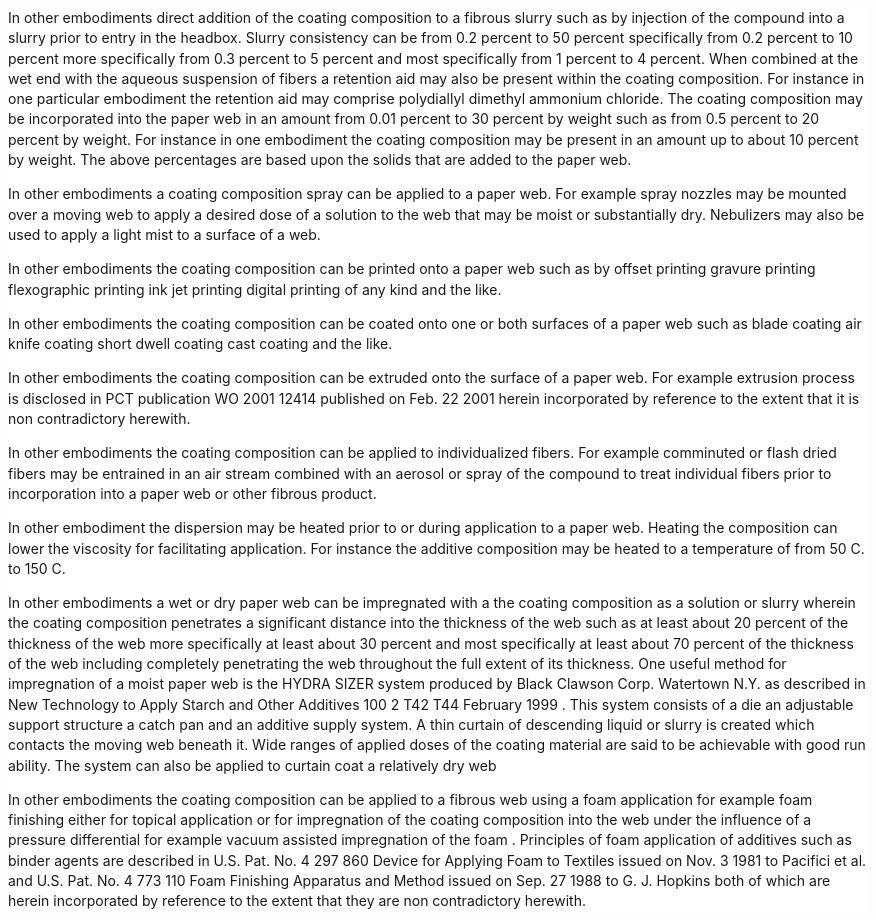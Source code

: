 In other embodiments direct addition of the coating composition to a fibrous slurry such as by injection of the compound into a slurry prior to entry in the headbox. Slurry consistency can be from 0.2 percent to 50 percent specifically from 0.2 percent to 10 percent more specifically from 0.3 percent to 5 percent and most specifically from 1 percent to 4 percent. When combined at the wet end with the aqueous suspension of fibers a retention aid may also be present within the coating composition. For instance in one particular embodiment the retention aid may comprise polydiallyl dimethyl ammonium chloride. The coating composition may be incorporated into the paper web in an amount from 0.01 percent to 30 percent by weight such as from 0.5 percent to 20 percent by weight. For instance in one embodiment the coating composition may be present in an amount up to about 10 percent by weight. The above percentages are based upon the solids that are added to the paper web.

In other embodiments a coating composition spray can be applied to a paper web. For example spray nozzles may be mounted over a moving web to apply a desired dose of a solution to the web that may be moist or substantially dry. Nebulizers may also be used to apply a light mist to a surface of a web.

In other embodiments the coating composition can be printed onto a paper web such as by offset printing gravure printing flexographic printing ink jet printing digital printing of any kind and the like.

In other embodiments the coating composition can be coated onto one or both surfaces of a paper web such as blade coating air knife coating short dwell coating cast coating and the like.

In other embodiments the coating composition can be extruded onto the surface of a paper web. For example extrusion process is disclosed in PCT publication WO 2001 12414 published on Feb. 22 2001 herein incorporated by reference to the extent that it is non contradictory herewith.

In other embodiments the coating composition can be applied to individualized fibers. For example comminuted or flash dried fibers may be entrained in an air stream combined with an aerosol or spray of the compound to treat individual fibers prior to incorporation into a paper web or other fibrous product.

In other embodiment the dispersion may be heated prior to or during application to a paper web. Heating the composition can lower the viscosity for facilitating application. For instance the additive composition may be heated to a temperature of from 50 C. to 150 C.

In other embodiments a wet or dry paper web can be impregnated with a the coating composition as a solution or slurry wherein the coating composition penetrates a significant distance into the thickness of the web such as at least about 20 percent of the thickness of the web more specifically at least about 30 percent and most specifically at least about 70 percent of the thickness of the web including completely penetrating the web throughout the full extent of its thickness. One useful method for impregnation of a moist paper web is the HYDRA SIZER system produced by Black Clawson Corp. Watertown N.Y. as described in New Technology to Apply Starch and Other Additives 100 2 T42 T44 February 1999 . This system consists of a die an adjustable support structure a catch pan and an additive supply system. A thin curtain of descending liquid or slurry is created which contacts the moving web beneath it. Wide ranges of applied doses of the coating material are said to be achievable with good run ability. The system can also be applied to curtain coat a relatively dry web

In other embodiments the coating composition can be applied to a fibrous web using a foam application for example foam finishing either for topical application or for impregnation of the coating composition into the web under the influence of a pressure differential for example vacuum assisted impregnation of the foam . Principles of foam application of additives such as binder agents are described in U.S. Pat. No. 4 297 860 Device for Applying Foam to Textiles issued on Nov. 3 1981 to Pacifici et al. and U.S. Pat. No. 4 773 110 Foam Finishing Apparatus and Method issued on Sep. 27 1988 to G. J. Hopkins both of which are herein incorporated by reference to the extent that they are non contradictory herewith.
